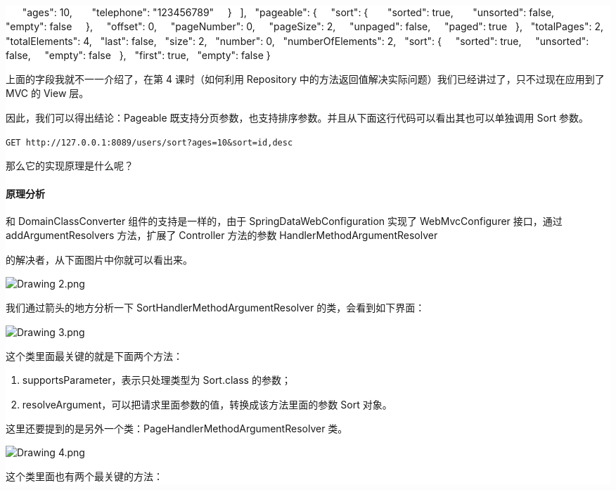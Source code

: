&nbsp; &nbsp; &nbsp; <span class="hljs-string">"ages"</span>: <span class="hljs-number">10</span>,
&nbsp; &nbsp; &nbsp; <span class="hljs-string">"telephone"</span>: <span class="hljs-string">"123456789"</span>
&nbsp; &nbsp; }
&nbsp; ],
&nbsp; <span class="hljs-string">"pageable"</span>: {
&nbsp; &nbsp; <span class="hljs-string">"sort"</span>: {
&nbsp; &nbsp; &nbsp; <span class="hljs-string">"sorted"</span>: <span class="hljs-keyword">true</span>,
&nbsp; &nbsp; &nbsp; <span class="hljs-string">"unsorted"</span>: <span class="hljs-keyword">false</span>,
&nbsp; &nbsp; &nbsp; <span class="hljs-string">"empty"</span>: <span class="hljs-keyword">false</span>
&nbsp; &nbsp; },
&nbsp; &nbsp; <span class="hljs-string">"offset"</span>: <span class="hljs-number">0</span>,
&nbsp; &nbsp; <span class="hljs-string">"pageNumber"</span>: <span class="hljs-number">0</span>,
&nbsp; &nbsp; <span class="hljs-string">"pageSize"</span>: <span class="hljs-number">2</span>,
&nbsp; &nbsp; <span class="hljs-string">"unpaged"</span>: <span class="hljs-keyword">false</span>,
&nbsp; &nbsp; <span class="hljs-string">"paged"</span>: <span class="hljs-keyword">true</span>
&nbsp; },
&nbsp; <span class="hljs-string">"totalPages"</span>: <span class="hljs-number">2</span>,
&nbsp; <span class="hljs-string">"totalElements"</span>: <span class="hljs-number">4</span>,
&nbsp; <span class="hljs-string">"last"</span>: <span class="hljs-keyword">false</span>,
&nbsp; <span class="hljs-string">"size"</span>: <span class="hljs-number">2</span>,
&nbsp; <span class="hljs-string">"number"</span>: <span class="hljs-number">0</span>,
&nbsp; <span class="hljs-string">"numberOfElements"</span>: <span class="hljs-number">2</span>,
&nbsp; <span class="hljs-string">"sort"</span>: {
&nbsp; &nbsp; <span class="hljs-string">"sorted"</span>: <span class="hljs-keyword">true</span>,
&nbsp; &nbsp; <span class="hljs-string">"unsorted"</span>: <span class="hljs-keyword">false</span>,
&nbsp; &nbsp; <span class="hljs-string">"empty"</span>: <span class="hljs-keyword">false</span>
&nbsp; },
&nbsp; <span class="hljs-string">"first"</span>: <span class="hljs-keyword">true</span>,
&nbsp; <span class="hljs-string">"empty"</span>: <span class="hljs-keyword">false</span>
}
</code></pre>
<p data-nodeid="1159">上面的字段我就不一一介绍了，在第 4 课时（如何利用 Repository 中的方法返回值解决实际问题）我们已经讲过了，只不过现在应用到了 MVC 的 View 层。</p>
<p data-nodeid="1160">因此，我们可以得出结论：Pageable 既支持分页参数，也支持排序参数。并且从下面这行代码可以看出其也可以单独调用 Sort 参数。</p>
<pre class="lang-java" data-nodeid="1161"><code data-language="java">GET http:<span class="hljs-comment">//127.0.0.1:8089/users/sort?ages=10&amp;sort=id,desc</span>
</code></pre>
<p data-nodeid="1162">那么它的实现原理是什么呢？</p>
<h4 data-nodeid="1163">原理分析</h4>
<p data-nodeid="1164">和 DomainClassConverter 组件的支持是一样的，由于 SpringDataWebConfiguration 实现了 WebMvcConfigurer 接口，通过 addArgumentResolvers 方法，扩展了 Controller 方法的参数 HandlerMethodArgumentResolver</p>
<p data-nodeid="1165">的解决者，从下面图片中你就可以看出来。</p>
<p data-nodeid="1166"><img src="https://s0.lgstatic.com/i/image/M00/66/DA/CgqCHl-f3OWAMLu1AAJEBkl8MfA213.png" alt="Drawing 2.png" data-nodeid="1334"></p>
<p data-nodeid="1167">我们通过箭头的地方分析一下 SortHandlerMethodArgumentResolver 的类，会看到如下界面：</p>
<p data-nodeid="1168"><img src="https://s0.lgstatic.com/i/image/M00/66/DA/CgqCHl-f3OyAL_EwAANxdzchFbo230.png" alt="Drawing 3.png" data-nodeid="1338"></p>
<p data-nodeid="1169">这个类里面最关键的就是下面两个方法：</p>
<ol data-nodeid="1170">
<li data-nodeid="1171">
<p data-nodeid="1172">supportsParameter，表示只处理类型为 Sort.class 的参数；</p>
</li>
<li data-nodeid="1173">
<p data-nodeid="1174">resolveArgument，可以把请求里面参数的值，转换成该方法里面的参数 Sort 对象。</p>
</li>
</ol>
<p data-nodeid="1175">这里还要提到的是另外一个类：PageHandlerMethodArgumentResolver 类。</p>
<p data-nodeid="1176"><img src="https://s0.lgstatic.com/i/image/M00/66/CF/Ciqc1F-f3PSAXWofAANpCw8f8NY210.png" alt="Drawing 4.png" data-nodeid="1345"></p>
<p data-nodeid="1177">这个类里面也有两个最关键的方法：</p>
<ol data-nodeid="1178">